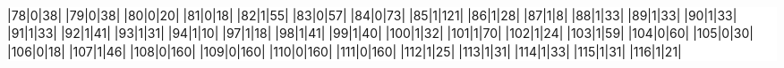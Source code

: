 |78|0|38|
|79|0|38|
|80|0|20|
|81|0|18|
|82|1|55|
|83|0|57|
|84|0|73|
|85|1|121|
|86|1|28|
|87|1|8|
|88|1|33|
|89|1|33|
|90|1|33|
|91|1|33|
|92|1|41|
|93|1|31|
|94|1|10|
|97|1|18|
|98|1|41|
|99|1|40|
|100|1|32|
|101|1|70|
|102|1|24|
|103|1|59|
|104|0|60|
|105|0|30|
|106|0|18|
|107|1|46|
|108|0|160|
|109|0|160|
|110|0|160|
|111|0|160|
|112|1|25|
|113|1|31|
|114|1|33|
|115|1|31|
|116|1|21|